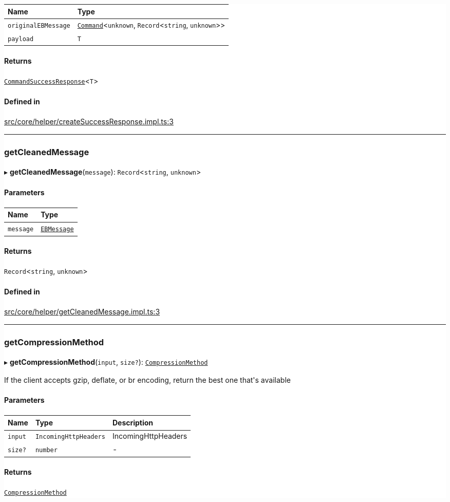 | Name | Type |
| :------ | :------ |
| `originalEBMessage` | [`Command`](modules.md#command)<`unknown`, `Record`<`string`, `unknown`\>\> |
| `payload` | `T` |

#### Returns

[`CommandSuccessResponse`](modules.md#commandsuccessresponse)<`T`\>

#### Defined in

[src/core/helper/createSuccessResponse.impl.ts:3](https://github.com/sebastianwessel/purista/blob/8f47053/src/core/helper/createSuccessResponse.impl.ts#L3)

___

### getCleanedMessage

▸ **getCleanedMessage**(`message`): `Record`<`string`, `unknown`\>

#### Parameters

| Name | Type |
| :------ | :------ |
| `message` | [`EBMessage`](modules.md#ebmessage) |

#### Returns

`Record`<`string`, `unknown`\>

#### Defined in

[src/core/helper/getCleanedMessage.impl.ts:3](https://github.com/sebastianwessel/purista/blob/8f47053/src/core/helper/getCleanedMessage.impl.ts#L3)

___

### getCompressionMethod

▸ **getCompressionMethod**(`input`, `size?`): [`CompressionMethod`](modules.md#compressionmethod)

If the client accepts gzip, deflate, or br encoding, return the best one that's available

#### Parameters

| Name | Type | Description |
| :------ | :------ | :------ |
| `input` | `IncomingHttpHeaders` | IncomingHttpHeaders |
| `size?` | `number` | - |

#### Returns

[`CompressionMethod`](modules.md#compressionmethod)
